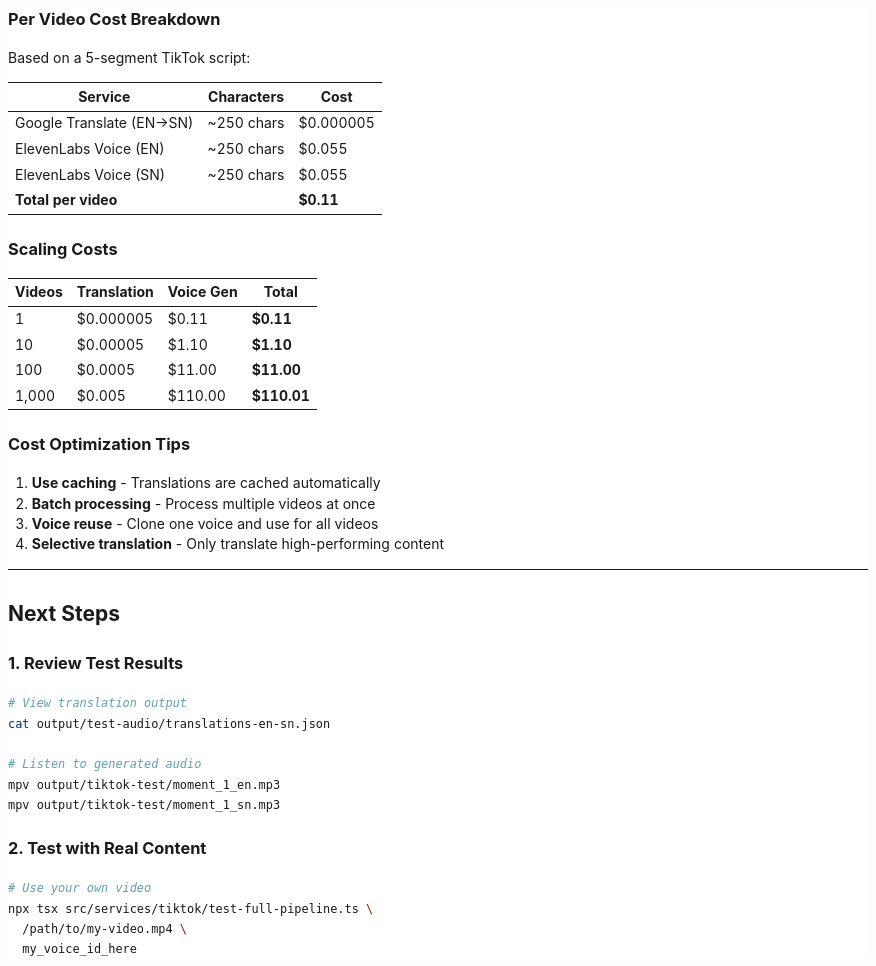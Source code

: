 ### Per Video Cost Breakdown

Based on a 5-segment TikTok script:

| Service | Characters | Cost |
|---------|-----------|------|
| Google Translate (EN→SN) | ~250 chars | $0.000005 |
| ElevenLabs Voice (EN) | ~250 chars | $0.055 |
| ElevenLabs Voice (SN) | ~250 chars | $0.055 |
| **Total per video** | | **$0.11** |

### Scaling Costs

| Videos | Translation | Voice Gen | **Total** |
|--------|-------------|-----------|-----------|
| 1 | $0.000005 | $0.11 | **$0.11** |
| 10 | $0.00005 | $1.10 | **$1.10** |
| 100 | $0.0005 | $11.00 | **$11.00** |
| 1,000 | $0.005 | $110.00 | **$110.01** |

### Cost Optimization Tips

1. **Use caching** - Translations are cached automatically
2. **Batch processing** - Process multiple videos at once
3. **Voice reuse** - Clone one voice and use for all videos
4. **Selective translation** - Only translate high-performing content

---

## Next Steps

### 1. Review Test Results

```bash
# View translation output
cat output/test-audio/translations-en-sn.json

# Listen to generated audio
mpv output/tiktok-test/moment_1_en.mp3
mpv output/tiktok-test/moment_1_sn.mp3
```

### 2. Test with Real Content

```bash
# Use your own video
npx tsx src/services/tiktok/test-full-pipeline.ts \
  /path/to/my-video.mp4 \
  my_voice_id_here
```
